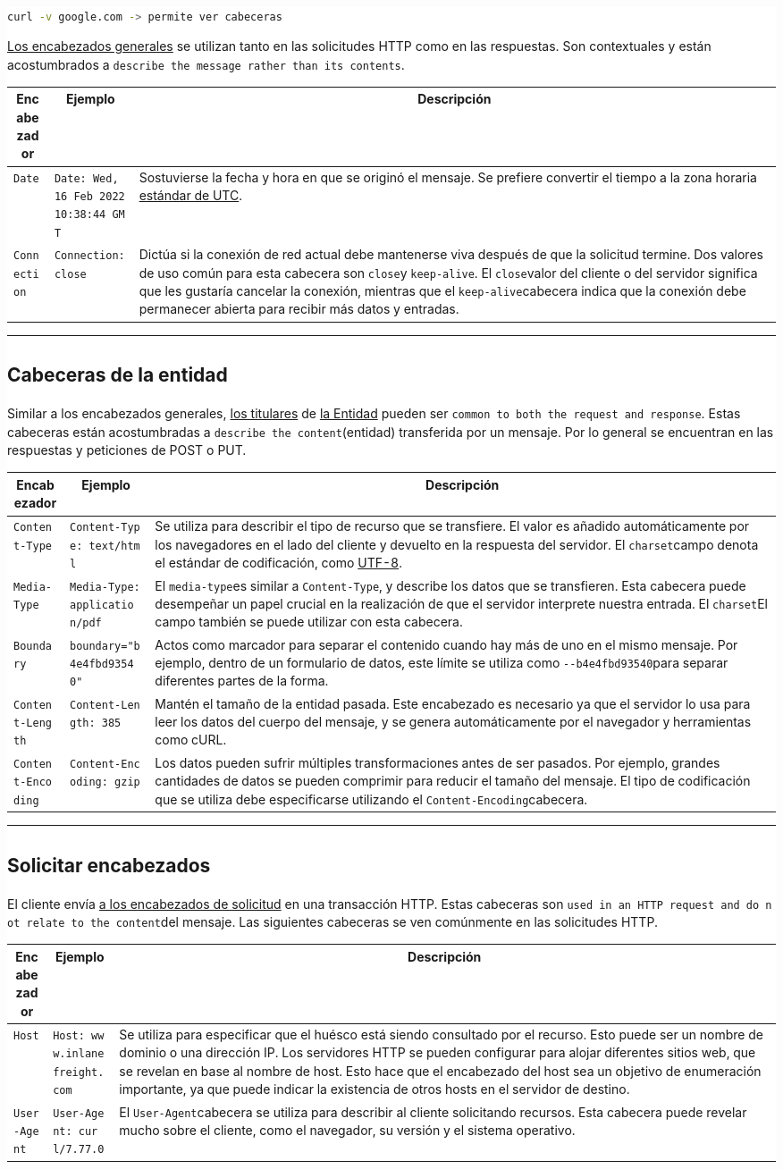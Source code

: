 ``` bash
curl -v google.com -> permite ver cabeceras
```

[Los encabezados generales](https://www.w3.org/Protocols/rfc2616/rfc2616-sec4.html) se utilizan tanto en las solicitudes HTTP como en las respuestas. Son contextuales y están acostumbrados a `describe the message rather than its contents`.

| **Encabezador** | **Ejemplo**                           | **Descripción**                                                                                                                                                                                                                                                                                                                                                                         |
| --------------- | ------------------------------------- | --------------------------------------------------------------------------------------------------------------------------------------------------------------------------------------------------------------------------------------------------------------------------------------------------------------------------------------------------------------------------------------- |
| `Date`          | `Date: Wed, 16 Feb 2022 10:38:44 GMT` | Sostuvierse la fecha y hora en que se originó el mensaje. Se prefiere convertir el tiempo a la zona horaria [estándar de UTC](https://en.wikipedia.org/wiki/Coordinated_Universal_Time).                                                                                                                                                                                                |
| `Connection`    | `Connection: close`                   | Dictúa si la conexión de red actual debe mantenerse viva después de que la solicitud termine. Dos valores de uso común para esta cabecera son `close`y `keep-alive`. El `close`valor del cliente o del servidor significa que les gustaría cancelar la conexión, mientras que el `keep-alive`cabecera indica que la conexión debe permanecer abierta para recibir más datos y entradas. |

-----
## Cabeceras de la entidad

Similar a los encabezados generales, [los titulares](https://www.w3.org/Protocols/rfc2616/rfc2616-sec7.html) de [la Entidad](https://www.w3.org/Protocols/rfc2616/rfc2616-sec7.html) pueden ser `common to both the request and response`. Estas cabeceras están acostumbradas a `describe the content`(entidad) transferida por un mensaje. Por lo general se encuentran en las respuestas y peticiones de POST o PUT.

| **Encabezador**    | **Ejemplo**                   | **Descripción**                                                                                                                                                                                                                                                                                  |
| ------------------ | ----------------------------- | ------------------------------------------------------------------------------------------------------------------------------------------------------------------------------------------------------------------------------------------------------------------------------------------------ |
| `Content-Type`     | `Content-Type: text/html`     | Se utiliza para describir el tipo de recurso que se transfiere. El valor es añadido automáticamente por los navegadores en el lado del cliente y devuelto en la respuesta del servidor. El `charset`campo denota el estándar de codificación, como [UTF-8](https://en.wikipedia.org/wiki/UTF-8). |
| `Media-Type`       | `Media-Type: application/pdf` | El `media-type`es similar a `Content-Type`, y describe los datos que se transfieren. Esta cabecera puede desempeñar un papel crucial en la realización de que el servidor interprete nuestra entrada. El `charset`El campo también se puede utilizar con esta cabecera.                          |
| `Boundary`         | `boundary="b4e4fbd93540"`     | Actos como marcador para separar el contenido cuando hay más de uno en el mismo mensaje. Por ejemplo, dentro de un formulario de datos, este límite se utiliza como `--b4e4fbd93540`para separar diferentes partes de la forma.                                                                  |
| `Content-Length`   | `Content-Length: 385`         | Mantén el tamaño de la entidad pasada. Este encabezado es necesario ya que el servidor lo usa para leer los datos del cuerpo del mensaje, y se genera automáticamente por el navegador y herramientas como cURL.                                                                                 |
| `Content-Encoding` | `Content-Encoding: gzip`      | Los datos pueden sufrir múltiples transformaciones antes de ser pasados. Por ejemplo, grandes cantidades de datos se pueden comprimir para reducir el tamaño del mensaje. El tipo de codificación que se utiliza debe especificarse utilizando el `Content-Encoding`cabecera.                    |

-----

## Solicitar encabezados

El cliente envía [a los encabezados de solicitud](https://tools.ietf.org/html/rfc2616) en una transacción HTTP. Estas cabeceras son `used in an HTTP request and do not relate to the content`del mensaje. Las siguientes cabeceras se ven comúnmente en las solicitudes HTTP.

|**Encabezador**|**Ejemplo**|**Descripción**|
|---|---|---|
|`Host`|`Host: www.inlanefreight.com`|Se utiliza para especificar que el huésco está siendo consultado por el recurso. Esto puede ser un nombre de dominio o una dirección IP. Los servidores HTTP se pueden configurar para alojar diferentes sitios web, que se revelan en base al nombre de host. Esto hace que el encabezado del host sea un objetivo de enumeración importante, ya que puede indicar la existencia de otros hosts en el servidor de destino.|
|`User-Agent`|`User-Agent: curl/7.77.0`|El `User-Agent`cabecera se utiliza para describir al cliente solicitando recursos. Esta cabecera puede revelar mucho sobre el cliente, como el navegador, su versión y el sistema operativo.|
